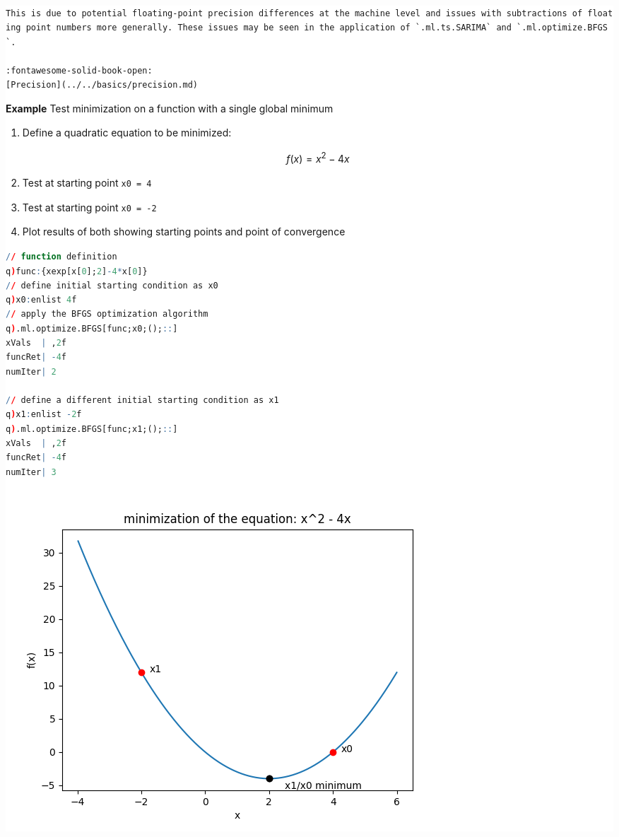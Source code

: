     This is due to potential floating-point precision differences at the machine level and issues with subtractions of floating point numbers more generally. These issues may be seen in the application of `.ml.ts.SARIMA` and `.ml.optimize.BFGS`. 

    :fontawesome-solid-book-open:
    [Precision](../../basics/precision.md)


**Example**
Test minimization on a function with a single global minimum

1. Define a quadratic equation to be minimized: 

	$$f(x) = x^{2} -4x$$

2. Test at starting point `x0 = 4`
3. Test at starting point `x0 = -2`
4. Plot results of both showing starting points and point of convergence

```q
// function definition
q)func:{xexp[x[0];2]-4*x[0]}
// define initial starting condition as x0
q)x0:enlist 4f
// apply the BFGS optimization algorithm
q).ml.optimize.BFGS[func;x0;();::]
xVals  | ,2f
funcRet| -4f
numIter| 2

// define a different initial starting condition as x1
q)x1:enlist -2f
q).ml.optimize.BFGS[func;x1;();::]
xVals  | ,2f
funcRet| -4f
numIter| 3
```

![example 1](img/example1_BFGS.png)
